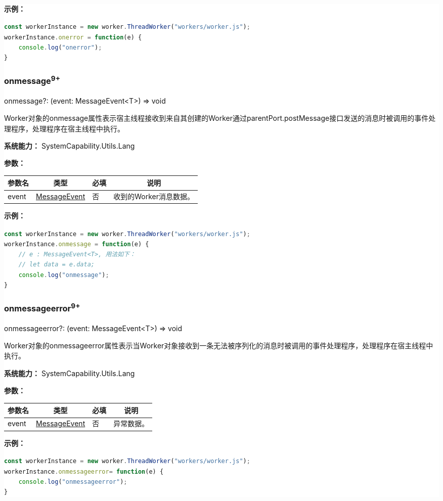 **示例：**

```js
const workerInstance = new worker.ThreadWorker("workers/worker.js");
workerInstance.onerror = function(e) {
    console.log("onerror");
}
```


### onmessage<sup>9+</sup>

onmessage?: (event: MessageEvent\<T>) =&gt; void

Worker对象的onmessage属性表示宿主线程接收到来自其创建的Worker通过parentPort.postMessage接口发送的消息时被调用的事件处理程序，处理程序在宿主线程中执行。

**系统能力：** SystemCapability.Utils.Lang

**参数：**

| 参数名 | 类型                          | 必填 | 说明                   |
| ------ | ----------------------------- | ---- | ---------------------- |
| event  | [MessageEvent](#messageevent) | 否   | 收到的Worker消息数据。 |

**示例：**

```js
const workerInstance = new worker.ThreadWorker("workers/worker.js");
workerInstance.onmessage = function(e) {
    // e : MessageEvent<T>, 用法如下：
    // let data = e.data;
    console.log("onmessage");
}
```


### onmessageerror<sup>9+</sup>

onmessageerror?: (event: MessageEvent\<T>) =&gt; void

Worker对象的onmessageerror属性表示当Worker对象接收到一条无法被序列化的消息时被调用的事件处理程序，处理程序在宿主线程中执行。

**系统能力：** SystemCapability.Utils.Lang

**参数：**

| 参数名 | 类型                          | 必填 | 说明       |
| ------ | ----------------------------- | ---- | ---------- |
| event  | [MessageEvent](#messageevent) | 否   | 异常数据。 |

**示例：**

```js
const workerInstance = new worker.ThreadWorker("workers/worker.js");
workerInstance.onmessageerror= function(e) {
    console.log("onmessageerror");
}
```
